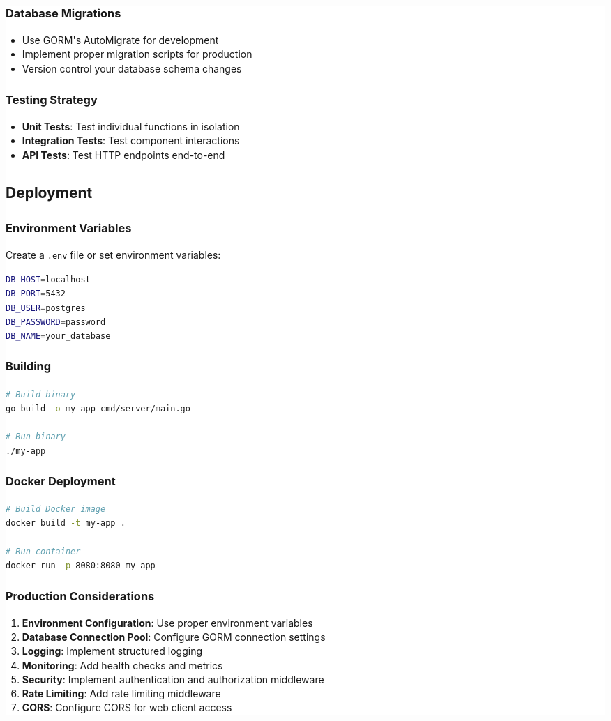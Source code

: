 ### Database Migrations

- Use GORM's AutoMigrate for development
- Implement proper migration scripts for production
- Version control your database schema changes

### Testing Strategy

- **Unit Tests**: Test individual functions in isolation
- **Integration Tests**: Test component interactions
- **API Tests**: Test HTTP endpoints end-to-end

## Deployment

### Environment Variables

Create a `.env` file or set environment variables:

```bash
DB_HOST=localhost
DB_PORT=5432
DB_USER=postgres
DB_PASSWORD=password
DB_NAME=your_database
```

### Building

```bash
# Build binary
go build -o my-app cmd/server/main.go

# Run binary
./my-app
```

### Docker Deployment

```bash
# Build Docker image
docker build -t my-app .

# Run container
docker run -p 8080:8080 my-app
```

### Production Considerations

1. **Environment Configuration**: Use proper environment variables
2. **Database Connection Pool**: Configure GORM connection settings
3. **Logging**: Implement structured logging
4. **Monitoring**: Add health checks and metrics
5. **Security**: Implement authentication and authorization middleware
6. **Rate Limiting**: Add rate limiting middleware
7. **CORS**: Configure CORS for web client access
